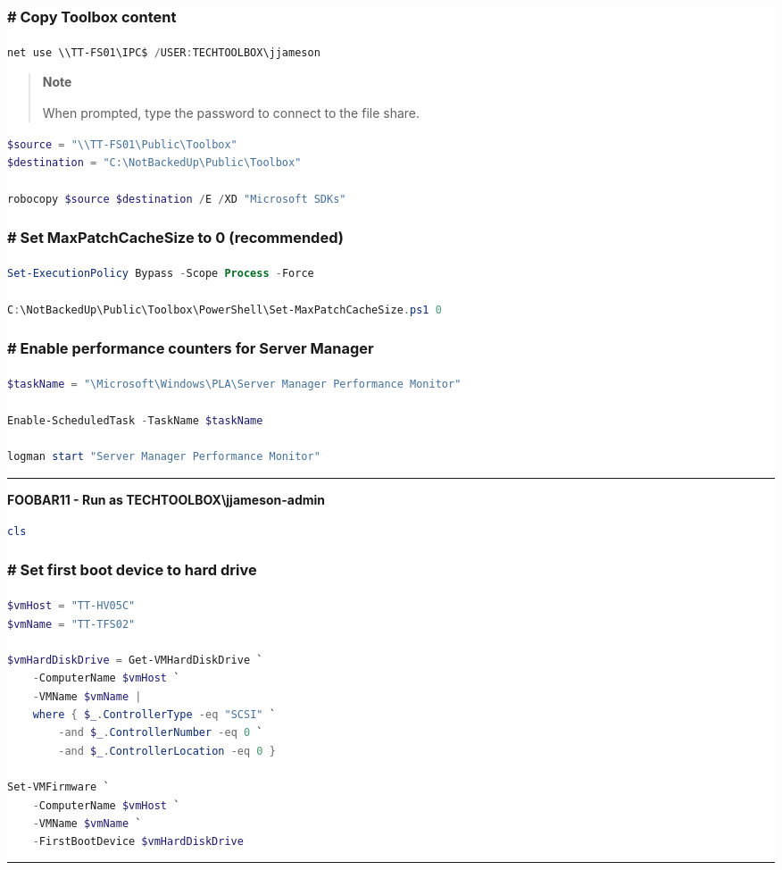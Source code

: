 ### # Copy Toolbox content

```PowerShell
net use \\TT-FS01\IPC$ /USER:TECHTOOLBOX\jjameson
```

> **Note**
>
> When prompted, type the password to connect to the file share.

```PowerShell
$source = "\\TT-FS01\Public\Toolbox"
$destination = "C:\NotBackedUp\Public\Toolbox"

robocopy $source $destination /E /XD "Microsoft SDKs"
```

### # Set MaxPatchCacheSize to 0 (recommended)

```PowerShell
Set-ExecutionPolicy Bypass -Scope Process -Force

C:\NotBackedUp\Public\Toolbox\PowerShell\Set-MaxPatchCacheSize.ps1 0
```

### # Enable performance counters for Server Manager

```PowerShell
$taskName = "\Microsoft\Windows\PLA\Server Manager Performance Monitor"

Enable-ScheduledTask -TaskName $taskName

logman start "Server Manager Performance Monitor"
```

---

**FOOBAR11 - Run as TECHTOOLBOX\\jjameson-admin**

```PowerShell
cls
```

### # Set first boot device to hard drive

```PowerShell
$vmHost = "TT-HV05C"
$vmName = "TT-TFS02"

$vmHardDiskDrive = Get-VMHardDiskDrive `
    -ComputerName $vmHost `
    -VMName $vmName |
    where { $_.ControllerType -eq "SCSI" `
        -and $_.ControllerNumber -eq 0 `
        -and $_.ControllerLocation -eq 0 }

Set-VMFirmware `
    -ComputerName $vmHost `
    -VMName $vmName `
    -FirstBootDevice $vmHardDiskDrive
```

---